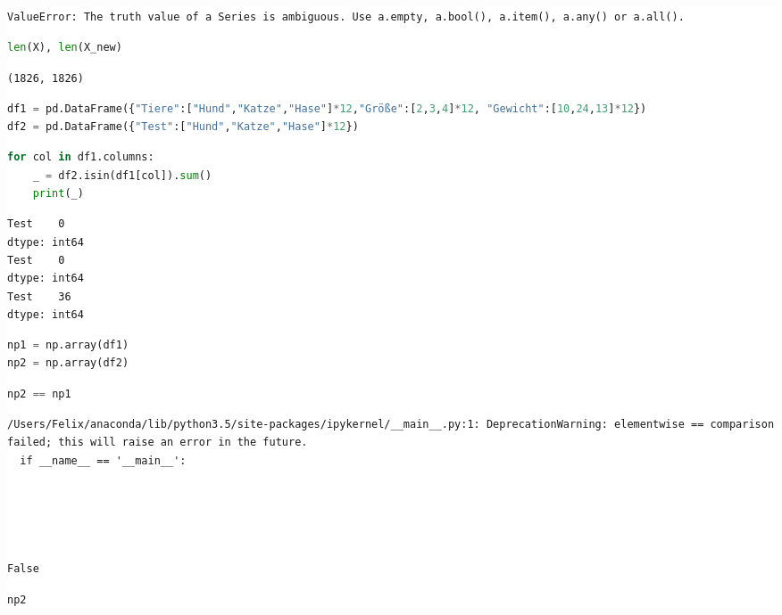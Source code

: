 
    ValueError: The truth value of a Series is ambiguous. Use a.empty, a.bool(), a.item(), a.any() or a.all().



```python
len(X), len(X_new)
```




    (1826, 1826)




```python
df1 = pd.DataFrame({"Tiere":["Hund","Katze","Hase"]*12,"Größe":[2,3,4]*12, "Gewicht":[10,24,13]*12})
df2 = pd.DataFrame({"Test":["Hund","Katze","Hase"]*12})
```


```python
for col in df1.columns:
    _ = df2.isin(df1[col]).sum()
    print(_)
```

    Test    0
    dtype: int64
    Test    0
    dtype: int64
    Test    36
    dtype: int64



```python
np1 = np.array(df1)
np2 = np.array(df2)
```


```python
np2 == np1
```

    /Users/Felix/anaconda/lib/python3.5/site-packages/ipykernel/__main__.py:1: DeprecationWarning: elementwise == comparison failed; this will raise an error in the future.
      if __name__ == '__main__':





    False




```python
np2
```
